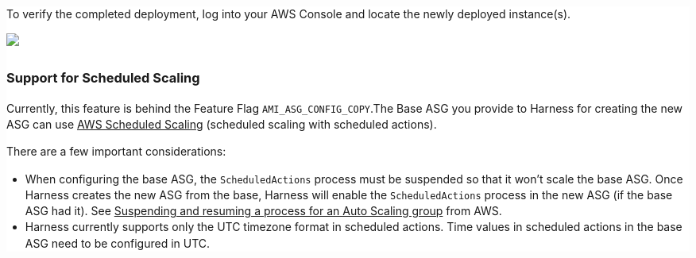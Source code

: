 To verify the completed deployment, log into your AWS Console and locate the newly deployed instance(s).

![](./static/ami-canary-183.png)

### Support for Scheduled Scaling

Currently, this feature is behind the Feature Flag `AMI_ASG_CONFIG_COPY`.The Base ASG you provide to Harness for creating the new ASG can use [AWS Scheduled Scaling](https://docs.aws.amazon.com/autoscaling/ec2/userguide/schedule_time.html) (scheduled scaling with scheduled actions).

There are a few important considerations:

* When configuring the base ASG, the `ScheduledActions` process must be suspended so that it won’t scale the base ASG. Once Harness creates the new ASG from the base, Harness will enable the `ScheduledActions` process in the new ASG (if the base ASG had it). See [Suspending and resuming a process for an Auto Scaling group](https://docs.aws.amazon.com/autoscaling/ec2/userguide/as-suspend-resume-processes.html) from AWS.
* Harness currently supports only the UTC timezone format in scheduled actions. Time values in scheduled actions in the base ASG need to be configured in UTC.

